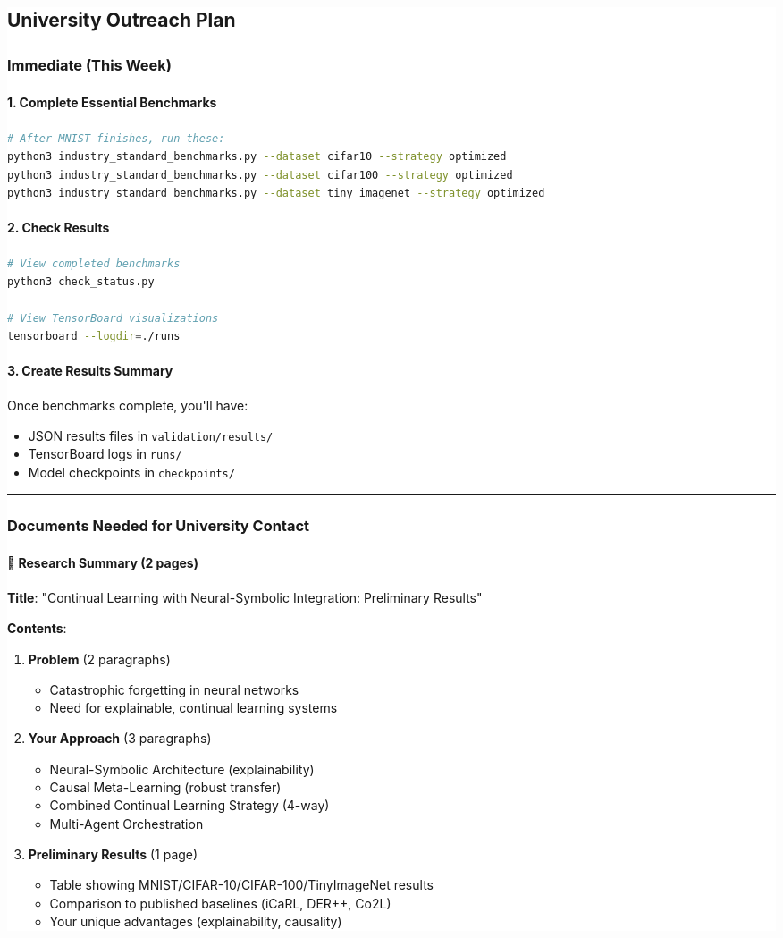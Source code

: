 
## University Outreach Plan

### Immediate (This Week)

#### 1. Complete Essential Benchmarks

```bash
# After MNIST finishes, run these:
python3 industry_standard_benchmarks.py --dataset cifar10 --strategy optimized
python3 industry_standard_benchmarks.py --dataset cifar100 --strategy optimized
python3 industry_standard_benchmarks.py --dataset tiny_imagenet --strategy optimized
```

#### 2. Check Results

```bash
# View completed benchmarks
python3 check_status.py

# View TensorBoard visualizations
tensorboard --logdir=./runs
```

#### 3. Create Results Summary

Once benchmarks complete, you'll have:

- JSON results files in `validation/results/`
- TensorBoard logs in `runs/`
- Model checkpoints in `checkpoints/`

---

### Documents Needed for University Contact

#### 📄 Research Summary (2 pages)

**Title**: "Continual Learning with Neural-Symbolic Integration: Preliminary Results"

**Contents**:

1. **Problem** (2 paragraphs)

   - Catastrophic forgetting in neural networks
   - Need for explainable, continual learning systems

2. **Your Approach** (3 paragraphs)

   - Neural-Symbolic Architecture (explainability)
   - Causal Meta-Learning (robust transfer)
   - Combined Continual Learning Strategy (4-way)
   - Multi-Agent Orchestration

3. **Preliminary Results** (1 page)

   - Table showing MNIST/CIFAR-10/CIFAR-100/TinyImageNet results
   - Comparison to published baselines (iCaRL, DER++, Co2L)
   - Your unique advantages (explainability, causality)
